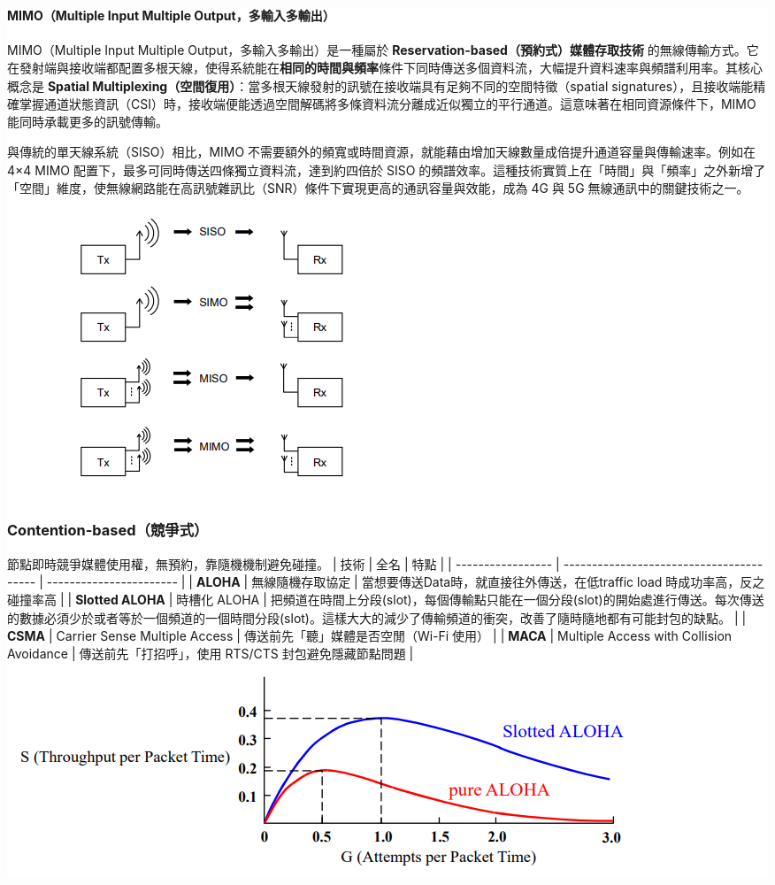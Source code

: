 #### MIMO（Multiple Input Multiple Output，多輸入多輸出）

MIMO（Multiple Input Multiple Output，多輸入多輸出）是一種屬於 **Reservation-based（預約式）媒體存取技術** 的無線傳輸方式。它在發射端與接收端都配置多根天線，使得系統能在**相同的時間與頻率**條件下同時傳送多個資料流，大幅提升資料速率與頻譜利用率。其核心概念是 **Spatial Multiplexing（空間復用）**：當多根天線發射的訊號在接收端具有足夠不同的空間特徵（spatial signatures），且接收端能精確掌握通道狀態資訊（CSI）時，接收端便能透過空間解碼將多條資料流分離成近似獨立的平行通道。這意味著在相同資源條件下，MIMO 能同時承載更多的訊號傳輸。

與傳統的單天線系統（SISO）相比，MIMO 不需要額外的頻寬或時間資源，就能藉由增加天線數量成倍提升通道容量與傳輸速率。例如在 4×4 MIMO 配置下，最多可同時傳送四條獨立資料流，達到約四倍於 SISO 的頻譜效率。這種技術實質上在「時間」與「頻率」之外新增了「空間」維度，使無線網路能在高訊號雜訊比（SNR）條件下實現更高的通訊容量與效能，成為 4G 與 5G 無線通訊中的關鍵技術之一。

![alt text](images/wireless/img13.png)


### Contention-based（競爭式）
節點即時競爭媒體使用權，無預約，靠隨機機制避免碰撞。
| 技術                | 全名                                       | 特點                      |
| ----------------- | ---------------------------------------- | ----------------------- |
| **ALOHA**         | 無線隨機存取協定                                 | 當想要傳送Data時，就直接往外傳送，在低traffic load 時成功率高，反之碰撞率高              |
| **Slotted ALOHA** | 時槽化 ALOHA                                | 把頻道在時間上分段(slot)，每個傳輸點只能在一個分段(slot)的開始處進行傳送。每次傳送的數據必須少於或者等於一個頻道的一個時間分段(slot)。這樣大大的減少了傳輸頻道的衝突，改善了隨時隨地都有可能封包的缺點。         |
| **CSMA**          | Carrier Sense Multiple Access            | 傳送前先「聽」媒體是否空閒（Wi-Fi 使用） |
| **MACA**          | Multiple Access with Collision Avoidance | 傳送前先「打招呼」，使用 RTS/CTS 封包避免隱藏節點問題   |

![alt text](images/wireless/img14.png)
